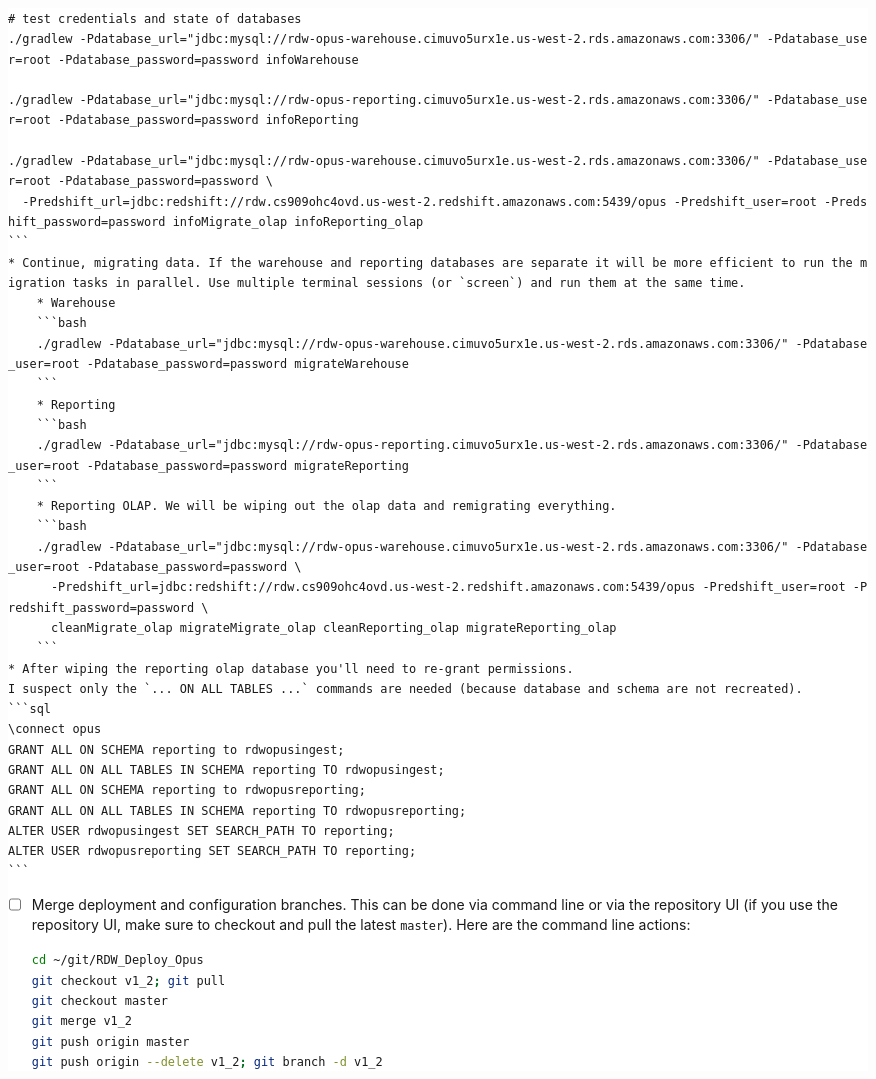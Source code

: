     # test credentials and state of databases
    ./gradlew -Pdatabase_url="jdbc:mysql://rdw-opus-warehouse.cimuvo5urx1e.us-west-2.rds.amazonaws.com:3306/" -Pdatabase_user=root -Pdatabase_password=password infoWarehouse

    ./gradlew -Pdatabase_url="jdbc:mysql://rdw-opus-reporting.cimuvo5urx1e.us-west-2.rds.amazonaws.com:3306/" -Pdatabase_user=root -Pdatabase_password=password infoReporting

    ./gradlew -Pdatabase_url="jdbc:mysql://rdw-opus-warehouse.cimuvo5urx1e.us-west-2.rds.amazonaws.com:3306/" -Pdatabase_user=root -Pdatabase_password=password \
      -Predshift_url=jdbc:redshift://rdw.cs909ohc4ovd.us-west-2.redshift.amazonaws.com:5439/opus -Predshift_user=root -Predshift_password=password infoMigrate_olap infoReporting_olap
    ```
    * Continue, migrating data. If the warehouse and reporting databases are separate it will be more efficient to run the migration tasks in parallel. Use multiple terminal sessions (or `screen`) and run them at the same time.
        * Warehouse
        ```bash
        ./gradlew -Pdatabase_url="jdbc:mysql://rdw-opus-warehouse.cimuvo5urx1e.us-west-2.rds.amazonaws.com:3306/" -Pdatabase_user=root -Pdatabase_password=password migrateWarehouse
        ```
        * Reporting
        ```bash
        ./gradlew -Pdatabase_url="jdbc:mysql://rdw-opus-reporting.cimuvo5urx1e.us-west-2.rds.amazonaws.com:3306/" -Pdatabase_user=root -Pdatabase_password=password migrateReporting
        ```
        * Reporting OLAP. We will be wiping out the olap data and remigrating everything.
        ```bash
        ./gradlew -Pdatabase_url="jdbc:mysql://rdw-opus-warehouse.cimuvo5urx1e.us-west-2.rds.amazonaws.com:3306/" -Pdatabase_user=root -Pdatabase_password=password \
          -Predshift_url=jdbc:redshift://rdw.cs909ohc4ovd.us-west-2.redshift.amazonaws.com:5439/opus -Predshift_user=root -Predshift_password=password \
          cleanMigrate_olap migrateMigrate_olap cleanReporting_olap migrateReporting_olap
        ```
    * After wiping the reporting olap database you'll need to re-grant permissions.
    I suspect only the `... ON ALL TABLES ...` commands are needed (because database and schema are not recreated).
    ```sql
	\connect opus
	GRANT ALL ON SCHEMA reporting to rdwopusingest;
    GRANT ALL ON ALL TABLES IN SCHEMA reporting TO rdwopusingest;
	GRANT ALL ON SCHEMA reporting to rdwopusreporting;
    GRANT ALL ON ALL TABLES IN SCHEMA reporting TO rdwopusreporting;
	ALTER USER rdwopusingest SET SEARCH_PATH TO reporting;
	ALTER USER rdwopusreporting SET SEARCH_PATH TO reporting;
    ```
* [ ] Merge deployment and configuration branches. This can be done via command line or via the repository UI (if you use the repository UI, make sure to checkout and pull the latest `master`). Here are the command line actions:
    ```bash
    cd ~/git/RDW_Deploy_Opus
    git checkout v1_2; git pull
    git checkout master
    git merge v1_2
    git push origin master
    git push origin --delete v1_2; git branch -d v1_2
    